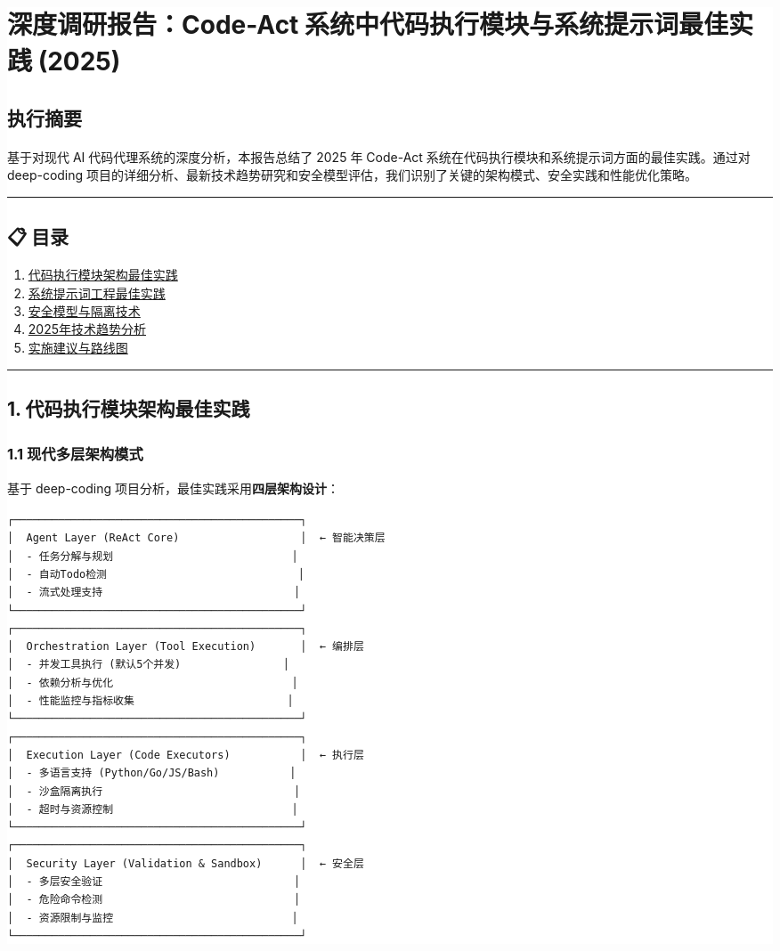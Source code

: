 # 深度调研报告：Code-Act 系统中代码执行模块与系统提示词最佳实践 (2025)

## 执行摘要

基于对现代 AI 代码代理系统的深度分析，本报告总结了 2025 年 Code-Act 系统在代码执行模块和系统提示词方面的最佳实践。通过对 deep-coding 项目的详细分析、最新技术趋势研究和安全模型评估，我们识别了关键的架构模式、安全实践和性能优化策略。

---

## 📋 目录

1. [代码执行模块架构最佳实践](#1-代码执行模块架构最佳实践)
2. [系统提示词工程最佳实践](#2-系统提示词工程最佳实践)
3. [安全模型与隔离技术](#3-安全模型与隔离技术)
4. [2025年技术趋势分析](#4-2025年技术趋势分析)
5. [实施建议与路线图](#5-实施建议与路线图)

---

## 1. 代码执行模块架构最佳实践

### 1.1 现代多层架构模式

基于 deep-coding 项目分析，最佳实践采用**四层架构设计**：

```
┌─────────────────────────────────────────────┐
│  Agent Layer (ReAct Core)                   │  ← 智能决策层
│  - 任务分解与规划                            │
│  - 自动Todo检测                              │
│  - 流式处理支持                              │
└─────────────────────────────────────────────┘
┌─────────────────────────────────────────────┐
│  Orchestration Layer (Tool Execution)       │  ← 编排层
│  - 并发工具执行 (默认5个并发)                │
│  - 依赖分析与优化                            │
│  - 性能监控与指标收集                        │
└─────────────────────────────────────────────┘
┌─────────────────────────────────────────────┐
│  Execution Layer (Code Executors)           │  ← 执行层
│  - 多语言支持 (Python/Go/JS/Bash)           │
│  - 沙盒隔离执行                              │
│  - 超时与资源控制                            │
└─────────────────────────────────────────────┘
┌─────────────────────────────────────────────┐
│  Security Layer (Validation & Sandbox)      │  ← 安全层
│  - 多层安全验证                              │
│  - 危险命令检测                              │
│  - 资源限制与监控                            │
└─────────────────────────────────────────────┘
```
